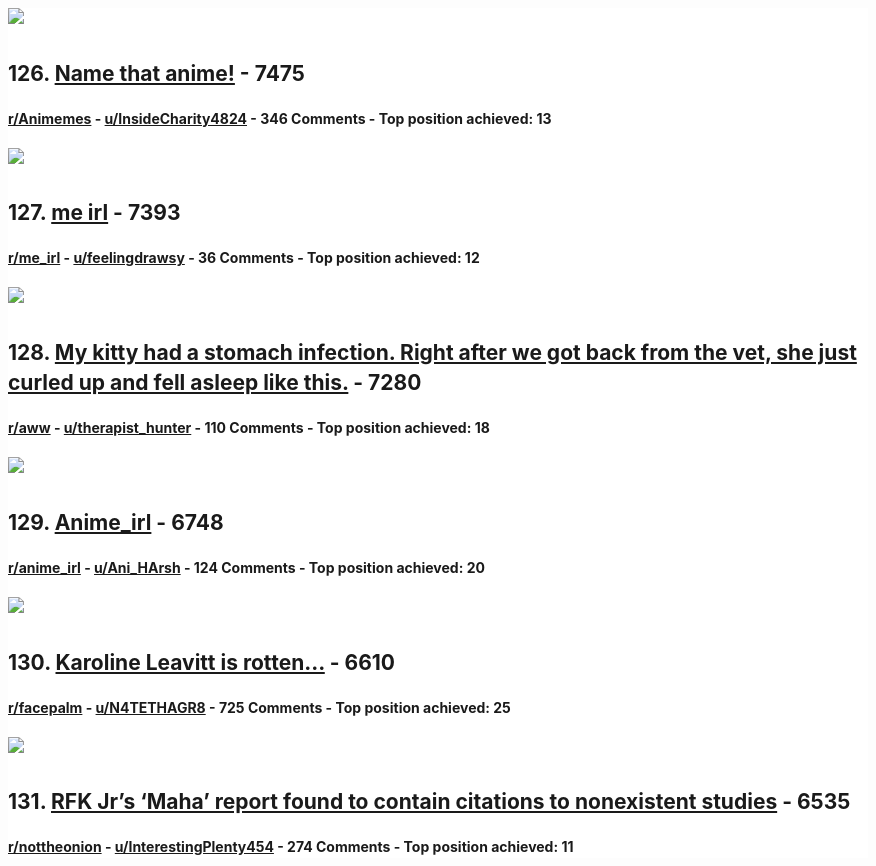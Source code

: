 <a href="https://i.redd.it/o1lxxbv21s3f1.jpeg"><img src="https://a.thumbs.redditmedia.com/x0k2v_trQ6kn8m5qczF2rWUDZoCGD_CHnxg58qlK_O8.jpg"></img></a>

## 126. [Name that anime!](http://reddit.com/r/Animemes/comments/1ky2x8n/name_that_anime/) - 7475
#### [r/Animemes](http://reddit.com/r/Animemes) - [u/InsideCharity4824](http://reddit.com/u/InsideCharity4824) - 346 Comments - Top position achieved: 13

<a href="https://i.redd.it/69bjlypiqn3f1.jpeg"><img src="https://b.thumbs.redditmedia.com/_-671XHpLox0CXqI3xyTb8BvYux5JWL-iH1XY0J-IUk.jpg"></img></a>

## 127. [me irl](http://reddit.com/r/me_irl/comments/1kyfawu/me_irl/) - 7393
#### [r/me_irl](http://reddit.com/r/me_irl) - [u/feelingdrawsy](http://reddit.com/u/feelingdrawsy) - 36 Comments - Top position achieved: 12

<a href="https://i.redd.it/wtdbrw080r3f1.jpeg"><img src="https://b.thumbs.redditmedia.com/dltJ6zgt7wYm-6BWXcDw_oJUbR29lKV9i1HrOlMrMUk.jpg"></img></a>

## 128. [My kitty had a stomach infection. Right after we got back from the vet, she just curled up and fell asleep like this.](http://reddit.com/r/aww/comments/1ky5krd/my_kitty_had_a_stomach_infection_right_after_we/) - 7280
#### [r/aww](http://reddit.com/r/aww) - [u/therapist_hunter](http://reddit.com/u/therapist_hunter) - 110 Comments - Top position achieved: 18

<a href="https://i.redd.it/tf61wkn5mo3f1.jpeg"><img src="https://a.thumbs.redditmedia.com/a1DMLXXfk4go_NL0VHgsPSWuB4FdA-_qsLM3GbUSAj0.jpg"></img></a>

## 129. [Anime_irl](http://reddit.com/r/anime_irl/comments/1ky5mdk/anime_irl/) - 6748
#### [r/anime_irl](http://reddit.com/r/anime_irl) - [u/Ani_HArsh](http://reddit.com/u/Ani_HArsh) - 124 Comments - Top position achieved: 20

<a href="https://i.redd.it/5z7n3y3pmo3f1.jpeg"><img src="image"></img></a>

## 130. [Karoline Leavitt is rotten…](http://reddit.com/r/facepalm/comments/1kyh79h/karoline_leavitt_is_rotten/) - 6610
#### [r/facepalm](http://reddit.com/r/facepalm) - [u/N4TETHAGR8](http://reddit.com/u/N4TETHAGR8) - 725 Comments - Top position achieved: 25

<a href="https://i.redd.it/cevmmkejdr3f1.jpeg"><img src="https://b.thumbs.redditmedia.com/moxII4LabdXf4i6M_d3p99MZmABmZl3mEgT9as4ST4Y.jpg"></img></a>

## 131. [RFK Jr’s ‘Maha’ report found to contain citations to nonexistent studies](http://reddit.com/r/nottheonion/comments/1kyh464/rfk_jrs_maha_report_found_to_contain_citations_to/) - 6535
#### [r/nottheonion](http://reddit.com/r/nottheonion) - [u/InterestingPlenty454](http://reddit.com/u/InterestingPlenty454) - 274 Comments - Top position achieved: 11
